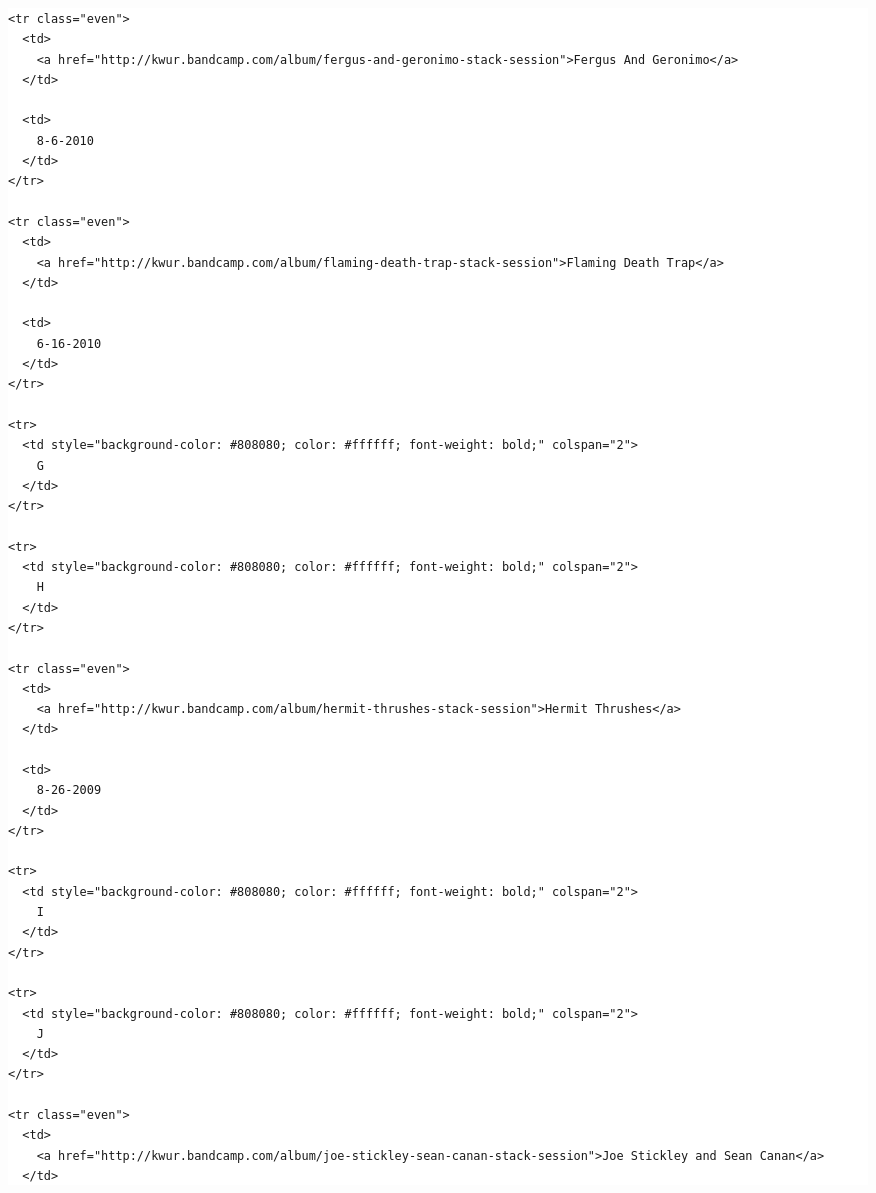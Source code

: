    <tr class="even">
      <td>
        <a href="http://kwur.bandcamp.com/album/fergus-and-geronimo-stack-session">Fergus And Geronimo</a>
      </td>
      
      <td>
        8-6-2010
      </td>
    </tr>
    
    <tr class="even">
      <td>
        <a href="http://kwur.bandcamp.com/album/flaming-death-trap-stack-session">Flaming Death Trap</a>
      </td>
      
      <td>
        6-16-2010
      </td>
    </tr>
    
    <tr>
      <td style="background-color: #808080; color: #ffffff; font-weight: bold;" colspan="2">
        G
      </td>
    </tr>
    
    <tr>
      <td style="background-color: #808080; color: #ffffff; font-weight: bold;" colspan="2">
        H
      </td>
    </tr>
    
    <tr class="even">
      <td>
        <a href="http://kwur.bandcamp.com/album/hermit-thrushes-stack-session">Hermit Thrushes</a>
      </td>
      
      <td>
        8-26-2009
      </td>
    </tr>
    
    <tr>
      <td style="background-color: #808080; color: #ffffff; font-weight: bold;" colspan="2">
        I
      </td>
    </tr>
    
    <tr>
      <td style="background-color: #808080; color: #ffffff; font-weight: bold;" colspan="2">
        J
      </td>
    </tr>
    
    <tr class="even">
      <td>
        <a href="http://kwur.bandcamp.com/album/joe-stickley-sean-canan-stack-session">Joe Stickley and Sean Canan</a>
      </td>
      